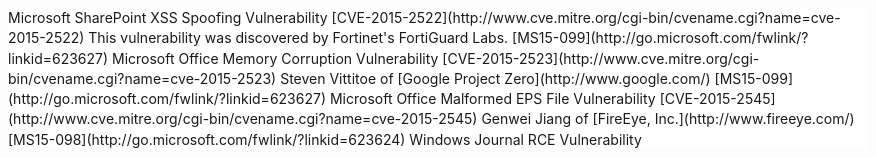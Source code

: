 </td>
<td style="border:1px solid black;">
Microsoft SharePoint XSS Spoofing Vulnerability

</td>
<td style="border:1px solid black;">
[CVE-2015-2522](http://www.cve.mitre.org/cgi-bin/cvename.cgi?name=cve-2015-2522)

</td>
<td style="border:1px solid black;">
This vulnerability was discovered by Fortinet's FortiGuard Labs.

</td>
</tr>
<tr>
<td style="border:1px solid black;">
[MS15-099](http://go.microsoft.com/fwlink/?linkid=623627)

</td>
<td style="border:1px solid black;">
Microsoft Office Memory Corruption Vulnerability

</td>
<td style="border:1px solid black;">
[CVE-2015-2523](http://www.cve.mitre.org/cgi-bin/cvename.cgi?name=cve-2015-2523)

</td>
<td style="border:1px solid black;">
Steven Vittitoe of [Google Project Zero](http://www.google.com/)

</td>
</tr>
<tr>
<td style="border:1px solid black;">
[MS15-099](http://go.microsoft.com/fwlink/?linkid=623627)

</td>
<td style="border:1px solid black;">
Microsoft Office Malformed EPS File Vulnerability

</td>
<td style="border:1px solid black;">
[CVE-2015-2545](http://www.cve.mitre.org/cgi-bin/cvename.cgi?name=cve-2015-2545)

</td>
<td style="border:1px solid black;">
Genwei Jiang of [FireEye, Inc.](http://www.fireeye.com/)

</td>
</tr>
<tr>
<td style="border:1px solid black;">
[MS15-098](http://go.microsoft.com/fwlink/?linkid=623624)

</td>
<td style="border:1px solid black;">
Windows Journal RCE Vulnerability
